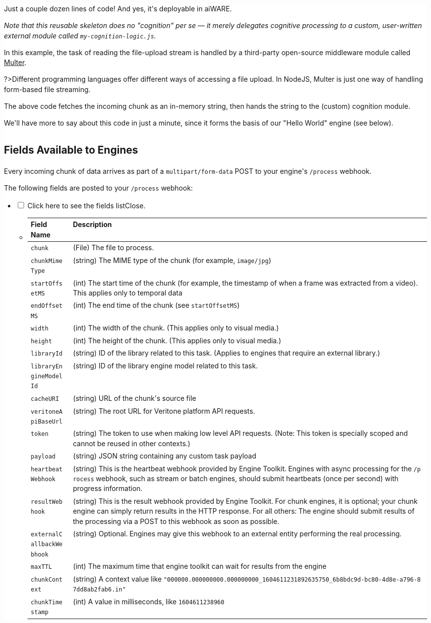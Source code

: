 Just a couple dozen lines of code! And yes, it's deployable in aiWARE.

*Note that this reusable skeleton does no "cognition" per se &mdash; it merely delegates cognitive processing to a custom, user-written external module called `my-cognition-logic.js`.*

In this example, the task of reading the file-upload stream is handled by a third-party open-source middleware module called [Multer](https://www.npmjs.com/package/multer).



?>Different programming languages offer different ways of accessing a file upload. In NodeJS, Multer is just one way of handling form-based file streaming.

The above code fetches the incoming chunk as an in-memory string, then hands the string to the (custom) cognition module.

We'll have more to say about this code in just a minute, since it forms the basis of our "Hello World" engine (see below).

## Fields Available to Engines 

Every incoming chunk of data arrives as part of a `multipart/form-data` POST to your engine's `/process` webhook.

The following fields are posted to your `/process` webhook:

<div class="collapse-accordion"><ul><li>
                <input type="checkbox" id="list-item-0">
                <label for="list-item-0"><span class="expandText">Click here to see the fields list</span><span class="collapseText">Close.</span></label>
                <ul>
                    <li class="inner-content">
                    


| Field Name | Description |
-------------|--------------
| `chunk` | (File) The file to process.|
| `chunkMimeType` | (string) The MIME type of the chunk (for example, `image/jpg`)|
| `startOffsetMS` | (int) The start time of the chunk (for example, the timestamp of when a frame was extracted from a video). This applies only to temporal data|
| `endOffsetMS` | (int) The end time of the chunk (see `startOffsetMS`)|
| `width` | (int) The width of the chunk. (This applies only to visual media.)|
| `height` | (int) The height of the chunk. (This applies only to visual media.)|
| `libraryId` | (string) ID of the library related to this task. (Applies to engines that require an external library.)|
| `libraryEngineModelId` | (string) ID of the library engine model related to this task.|
| `cacheURI` | (string) URL of the chunk's source file|
| `veritoneApiBaseUrl` | (string) The root URL for Veritone platform API requests.|
| `token` | (string) The token to use when making low level API requests. (Note: This token is specially scoped and cannot be reused in other contexts.)|
| `payload` | (string) JSON string containing any custom task payload|
| `heartbeatWebhook` | (string) This is the heartbeat webhook provided by Engine Toolkit. Engines with async processing for the `/process` webhook, such as stream or batch engines, should submit heartbeats (once per second) with progress information.|
| `resultWebhook` | (string)  This is the result webhook provided by Engine Toolkit. For chunk engines, it is optional; your chunk engine can simply return results in the HTTP response. For all others: The engine should submit results of the processing via a POST  to this webhook as soon as possible.|
| `externalCallbackWebhook` | (string) Optional. Engines may give this webhook to an external entity performing the real processing.|
| `maxTTL` | (int) The maximum time that engine toolkit can wait for results from the engine|
| `chunkContext` | (string) A context value like `"000000.000000000.000000000_1604611231892635750_6b8bdc9d-bc80-4d8e-a796-87dd8ab2fab6.in"`|
| `chunkTimestamp`| (int) A value in milliseconds, like `1604611238960`|